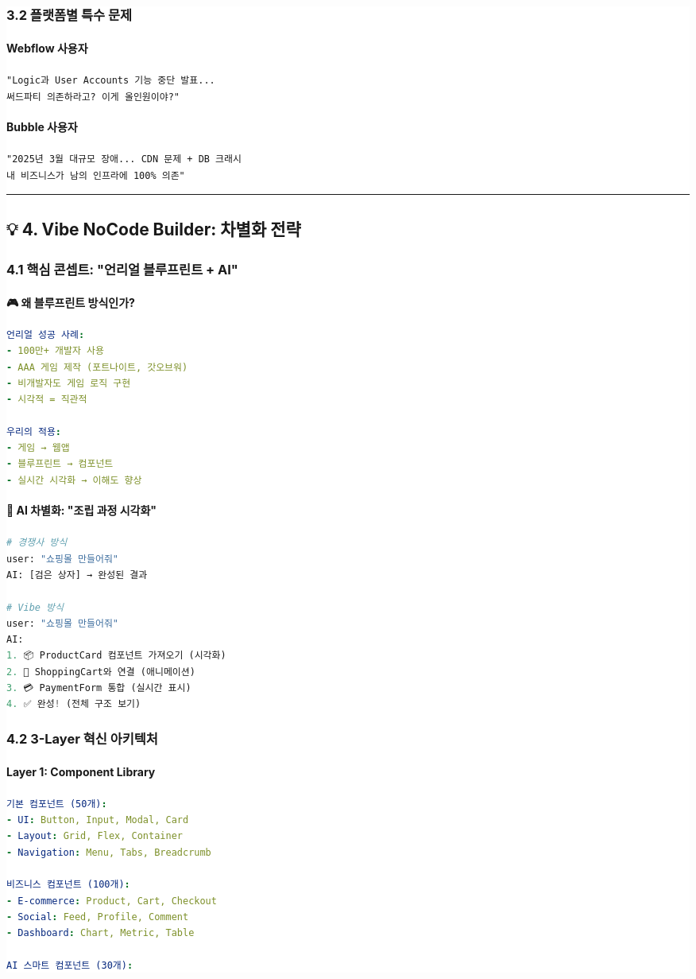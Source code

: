 ### 3.2 플랫폼별 특수 문제

#### Webflow 사용자
```
"Logic과 User Accounts 기능 중단 발표...
써드파티 의존하라고? 이게 올인원이야?"
```

#### Bubble 사용자
```
"2025년 3월 대규모 장애... CDN 문제 + DB 크래시
내 비즈니스가 남의 인프라에 100% 의존"
```

---

## 💡 4. Vibe NoCode Builder: 차별화 전략

### 4.1 핵심 콘셉트: "언리얼 블루프린트 + AI"

#### 🎮 왜 블루프린트 방식인가?
```yaml
언리얼 성공 사례:
- 100만+ 개발자 사용
- AAA 게임 제작 (포트나이트, 갓오브워)
- 비개발자도 게임 로직 구현
- 시각적 = 직관적

우리의 적용:
- 게임 → 웹앱
- 블루프린트 → 컴포넌트
- 실시간 시각화 → 이해도 향상
```

#### 🤖 AI 차별화: "조립 과정 시각화"
```python
# 경쟁사 방식
user: "쇼핑몰 만들어줘"
AI: [검은 상자] → 완성된 결과

# Vibe 방식
user: "쇼핑몰 만들어줘"
AI: 
1. 📦 ProductCard 컴포넌트 가져오기 (시각화)
2. 🛒 ShoppingCart와 연결 (애니메이션)
3. 💳 PaymentForm 통합 (실시간 표시)
4. ✅ 완성! (전체 구조 보기)
```

### 4.2 3-Layer 혁신 아키텍처

#### Layer 1: Component Library
```yaml
기본 컴포넌트 (50개):
- UI: Button, Input, Modal, Card
- Layout: Grid, Flex, Container
- Navigation: Menu, Tabs, Breadcrumb

비즈니스 컴포넌트 (100개):
- E-commerce: Product, Cart, Checkout
- Social: Feed, Profile, Comment
- Dashboard: Chart, Metric, Table

AI 스마트 컴포넌트 (30개):
```